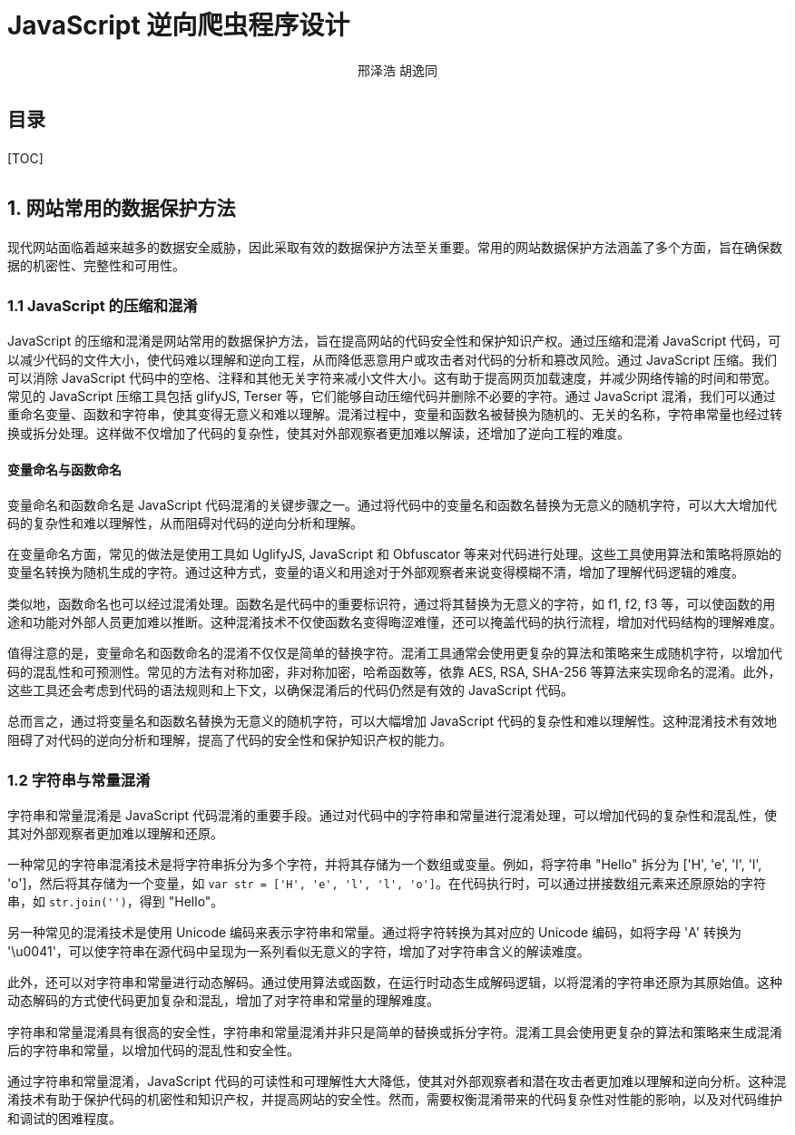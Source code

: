 # JavaScript 逆向爬虫程序设计

<center>邢泽浩 胡逸同</center>

## 目录

[TOC]

<div STYLE="page-break-after: always;"></div>

## 1. 网站常用的数据保护方法

现代网站面临着越来越多的数据安全威胁，因此采取有效的数据保护方法至关重要。常用的网站数据保护方法涵盖了多个方面，旨在确保数据的机密性、完整性和可用性。

### 1.1 JavaScript 的压缩和混淆

JavaScript 的压缩和混淆是网站常用的数据保护方法，旨在提高网站的代码安全性和保护知识产权。通过压缩和混淆 JavaScript 代码，可以减少代码的文件大小，使代码难以理解和逆向工程，从而降低恶意用户或攻击者对代码的分析和篡改风险。通过 JavaScript 压缩。我们可以消除 JavaScript 代码中的空格、注释和其他无关字符来减小文件大小。这有助于提高网页加载速度，并减少网络传输的时间和带宽。常见的 JavaScript 压缩工具包括 glifyJS, Terser 等，它们能够自动压缩代码并删除不必要的字符。通过 JavaScript 混淆，我们可以通过重命名变量、函数和字符串，使其变得无意义和难以理解。混淆过程中，变量和函数名被替换为随机的、无关的名称，字符串常量也经过转换或拆分处理。这样做不仅增加了代码的复杂性，使其对外部观察者更加难以解读，还增加了逆向工程的难度。

#### 变量命名与函数命名

变量命名和函数命名是 JavaScript 代码混淆的关键步骤之一。通过将代码中的变量名和函数名替换为无意义的随机字符，可以大大增加代码的复杂性和难以理解性，从而阻碍对代码的逆向分析和理解。

在变量命名方面，常见的做法是使用工具如 UglifyJS, JavaScript 和 Obfuscator 等来对代码进行处理。这些工具使用算法和策略将原始的变量名转换为随机生成的字符。通过这种方式，变量的语义和用途对于外部观察者来说变得模糊不清，增加了理解代码逻辑的难度。

类似地，函数命名也可以经过混淆处理。函数名是代码中的重要标识符，通过将其替换为无意义的字符，如 f1, f2, f3 等，可以使函数的用途和功能对外部人员更加难以推断。这种混淆技术不仅使函数名变得晦涩难懂，还可以掩盖代码的执行流程，增加对代码结构的理解难度。

值得注意的是，变量命名和函数命名的混淆不仅仅是简单的替换字符。混淆工具通常会使用更复杂的算法和策略来生成随机字符，以增加代码的混乱性和可预测性。常见的方法有对称加密，非对称加密，哈希函数等，依靠 AES, RSA, SHA-256 等算法来实现命名的混淆。此外，这些工具还会考虑到代码的语法规则和上下文，以确保混淆后的代码仍然是有效的 JavaScript 代码。

总而言之，通过将变量名和函数名替换为无意义的随机字符，可以大幅增加 JavaScript 代码的复杂性和难以理解性。这种混淆技术有效地阻碍了对代码的逆向分析和理解，提高了代码的安全性和保护知识产权的能力。

### 1.2 字符串与常量混淆

字符串和常量混淆是 JavaScript 代码混淆的重要手段。通过对代码中的字符串和常量进行混淆处理，可以增加代码的复杂性和混乱性，使其对外部观察者更加难以理解和还原。

一种常见的字符串混淆技术是将字符串拆分为多个字符，并将其存储为一个数组或变量。例如，将字符串 "Hello" 拆分为 \['H', 'e', 'l', 'l', 'o'\]，然后将其存储为一个变量，如 `var str = ['H', 'e', 'l', 'l', 'o']`。在代码执行时，可以通过拼接数组元素来还原原始的字符串，如  `str.join('')`，得到 "Hello"。

另一种常见的混淆技术是使用 Unicode 编码来表示字符串和常量。通过将字符转换为其对应的 Unicode 编码，如将字母 'A' 转换为 '\u0041'，可以使字符串在源代码中呈现为一系列看似无意义的字符，增加了对字符串含义的解读难度。

此外，还可以对字符串和常量进行动态解码。通过使用算法或函数，在运行时动态生成解码逻辑，以将混淆的字符串还原为其原始值。这种动态解码的方式使代码更加复杂和混乱，增加了对字符串和常量的理解难度。

字符串和常量混淆具有很高的安全性，字符串和常量混淆并非只是简单的替换或拆分字符。混淆工具会使用更复杂的算法和策略来生成混淆后的字符串和常量，以增加代码的混乱性和安全性。

通过字符串和常量混淆，JavaScript 代码的可读性和可理解性大大降低，使其对外部观察者和潜在攻击者更加难以理解和逆向分析。这种混淆技术有助于保护代码的机密性和知识产权，并提高网站的安全性。然而，需要权衡混淆带来的代码复杂性对性能的影响，以及对代码维护和调试的困难程度。
